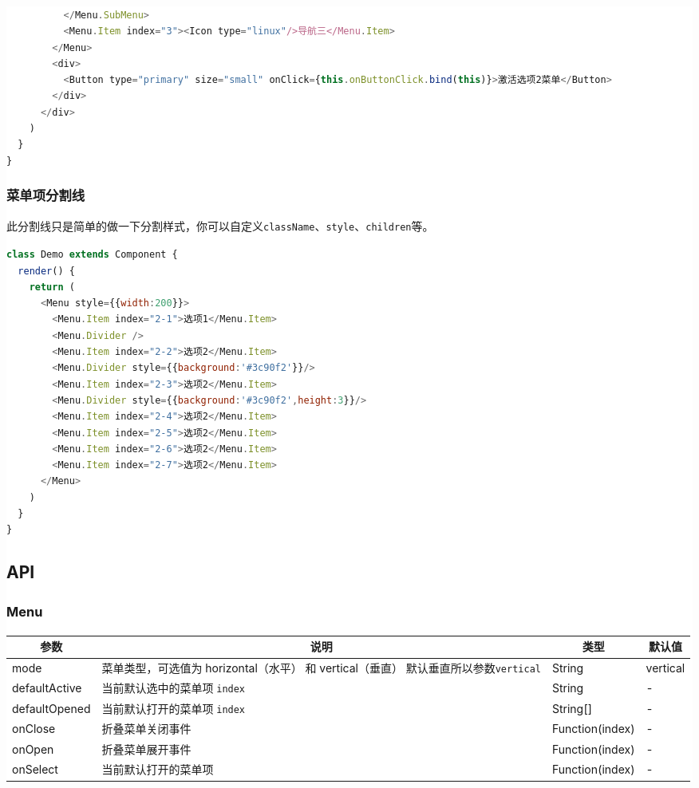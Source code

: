```js
          </Menu.SubMenu>
          <Menu.Item index="3"><Icon type="linux"/>导航三</Menu.Item>
        </Menu>
        <div>
          <Button type="primary" size="small" onClick={this.onButtonClick.bind(this)}>激活选项2菜单</Button>
        </div>
      </div>
    )
  }
}
```



### 菜单项分割线

此分割线只是简单的做一下分割样式，你可以自定义`className`、`style`、`children`等。

 
```js
class Demo extends Component {
  render() {
    return (
      <Menu style={{width:200}}>
        <Menu.Item index="2-1">选项1</Menu.Item>
        <Menu.Divider />
        <Menu.Item index="2-2">选项2</Menu.Item>
        <Menu.Divider style={{background:'#3c90f2'}}/>
        <Menu.Item index="2-3">选项2</Menu.Item>
        <Menu.Divider style={{background:'#3c90f2',height:3}}/>
        <Menu.Item index="2-4">选项2</Menu.Item>
        <Menu.Item index="2-5">选项2</Menu.Item>
        <Menu.Item index="2-6">选项2</Menu.Item>
        <Menu.Item index="2-7">选项2</Menu.Item>
      </Menu>
    )
  }
}
```


## API

### Menu

| 参数 | 说明 | 类型 | 默认值 |
|--------- |-------- |--------- |-------- |
| mode | 菜单类型，可选值为 horizontal（水平） 和 vertical（垂直） 默认垂直所以参数`vertical`   | String | vertical |
| defaultActive | 当前默认选中的菜单项 `index` | String | - |
| defaultOpened | 当前默认打开的菜单项 `index` | String[] | - |
| onClose | 折叠菜单关闭事件 | Function(index) | - |
| onOpen | 折叠菜单展开事件 | Function(index) | - |
| onSelect | 当前默认打开的菜单项 | Function(index) | - |
